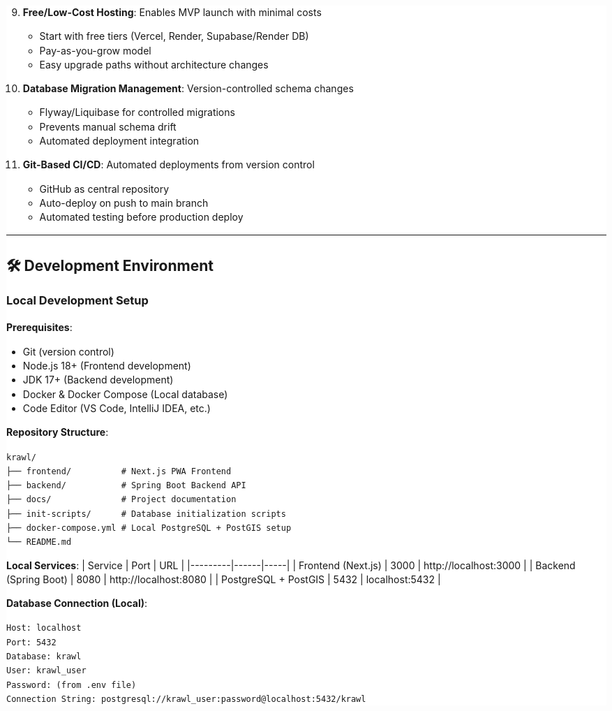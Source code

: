 9. **Free/Low-Cost Hosting**: Enables MVP launch with minimal costs
   - Start with free tiers (Vercel, Render, Supabase/Render DB)
   - Pay-as-you-grow model
   - Easy upgrade paths without architecture changes

10. **Database Migration Management**: Version-controlled schema changes
    - Flyway/Liquibase for controlled migrations
    - Prevents manual schema drift
    - Automated deployment integration

11. **Git-Based CI/CD**: Automated deployments from version control
    - GitHub as central repository
    - Auto-deploy on push to main branch
    - Automated testing before production deploy

---

## 🛠️ Development Environment

### Local Development Setup

**Prerequisites**:
- Git (version control)
- Node.js 18+ (Frontend development)
- JDK 17+ (Backend development)
- Docker & Docker Compose (Local database)
- Code Editor (VS Code, IntelliJ IDEA, etc.)

**Repository Structure**:
```
krawl/
├── frontend/          # Next.js PWA Frontend
├── backend/           # Spring Boot Backend API
├── docs/              # Project documentation
├── init-scripts/      # Database initialization scripts
├── docker-compose.yml # Local PostgreSQL + PostGIS setup
└── README.md
```

**Local Services**:
| Service | Port | URL |
|---------|------|-----|
| Frontend (Next.js) | 3000 | http://localhost:3000 |
| Backend (Spring Boot) | 8080 | http://localhost:8080 |
| PostgreSQL + PostGIS | 5432 | localhost:5432 |

**Database Connection (Local)**:
```
Host: localhost
Port: 5432
Database: krawl
User: krawl_user
Password: (from .env file)
Connection String: postgresql://krawl_user:password@localhost:5432/krawl
```
